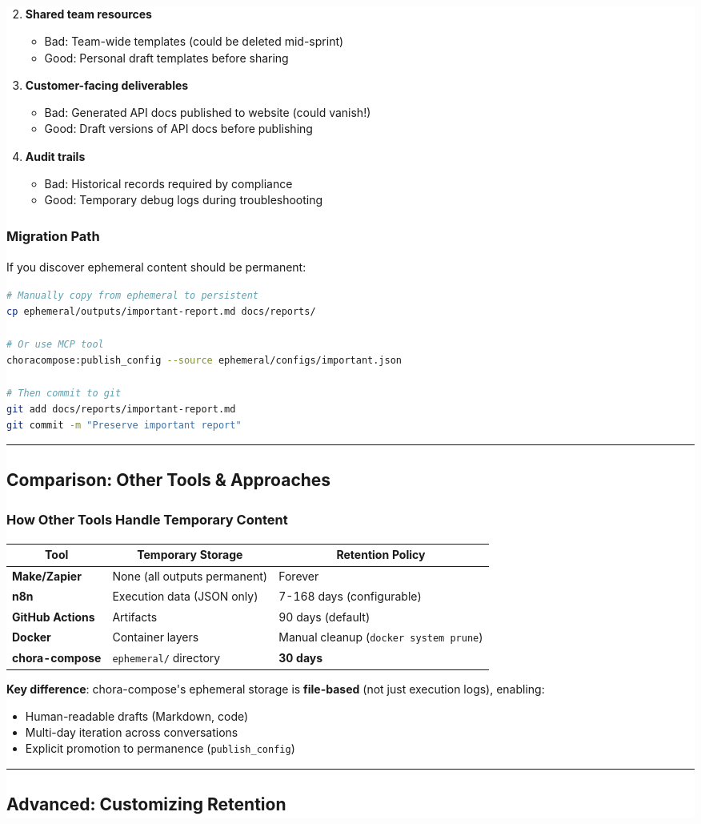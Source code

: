 2. **Shared team resources**
   - Bad: Team-wide templates (could be deleted mid-sprint)
   - Good: Personal draft templates before sharing

3. **Customer-facing deliverables**
   - Bad: Generated API docs published to website (could vanish!)
   - Good: Draft versions of API docs before publishing

4. **Audit trails**
   - Bad: Historical records required by compliance
   - Good: Temporary debug logs during troubleshooting

### Migration Path

If you discover ephemeral content should be permanent:

```bash
# Manually copy from ephemeral to persistent
cp ephemeral/outputs/important-report.md docs/reports/

# Or use MCP tool
choracompose:publish_config --source ephemeral/configs/important.json

# Then commit to git
git add docs/reports/important-report.md
git commit -m "Preserve important report"
```

---

## Comparison: Other Tools & Approaches

### How Other Tools Handle Temporary Content

| Tool | Temporary Storage | Retention Policy |
|------|------------------|------------------|
| **Make/Zapier** | None (all outputs permanent) | Forever |
| **n8n** | Execution data (JSON only) | 7-168 days (configurable) |
| **GitHub Actions** | Artifacts | 90 days (default) |
| **Docker** | Container layers | Manual cleanup (`docker system prune`) |
| **chora-compose** | `ephemeral/` directory | **30 days** |

**Key difference**: chora-compose's ephemeral storage is **file-based** (not just execution logs), enabling:
- Human-readable drafts (Markdown, code)
- Multi-day iteration across conversations
- Explicit promotion to permanence (`publish_config`)

---

## Advanced: Customizing Retention

